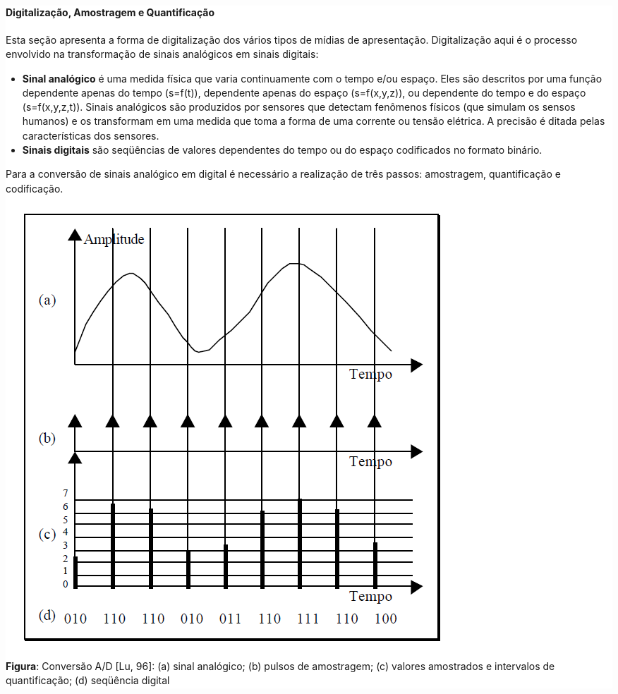 #### Digitalização, Amostragem e Quantificação

Esta seção apresenta a forma de digitalização dos vários tipos de mídias de apresentação. Digitalização aqui é o processo envolvido na transformação de sinais analógicos em sinais digitais:

- **Sinal analógico** é uma medida física que varia continuamente com o tempo e/ou espaço. Eles são descritos por uma função dependente apenas do tempo (s=f(t)), dependente apenas do espaço (s=f(x,y,z)), ou dependente do tempo e do espaço (s=f(x,y,z,t)). Sinais analógicos são produzidos por sensores que detectam fenômenos físicos (que simulam os sensos humanos) e os transformam em uma medida que toma a forma de uma corrente ou tensão elétrica. A precisão é ditada pelas características dos sensores.
- **Sinais digitais** são seqüências de valores dependentes do tempo ou do espaço codificados no formato binário.

Para a conversão de sinais analógico em digital é necessário a realização de três passos: amostragem, quantificação e codificação.

![image-20210327190407281](imagens/image-20210327190407281.png)

**Figura**: Conversão A/D [Lu, 96]: (a) sinal analógico; (b) pulsos de amostragem; (c) valores
amostrados e intervalos de quantificação; (d) seqüência digital
